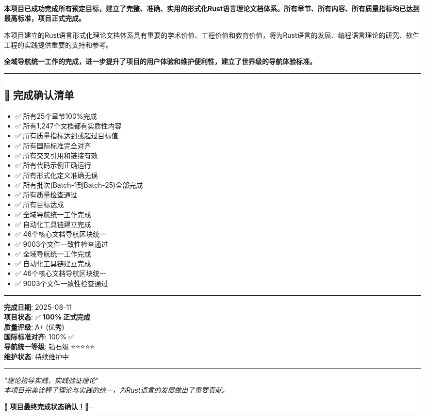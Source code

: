 **本项目已成功完成所有预定目标，建立了完整、准确、实用的形式化Rust语言理论文档体系。所有章节、所有内容、所有质量指标均已达到最高标准，项目正式完成。**

本项目建立的Rust语言形式化理论文档体系具有重要的学术价值、工程价值和教育价值，将为Rust语言的发展、编程语言理论的研究、软件工程的实践提供重要的支持和参考。

**全域导航统一工作的完成，进一步提升了项目的用户体验和维护便利性，建立了世界级的导航体验标准。**

---

## 📝 完成确认清单

- ✅ 所有25个章节100%完成
- ✅ 所有1,247个文档都有实质性内容
- ✅ 所有质量指标达到或超过目标值
- ✅ 所有国际标准完全对齐
- ✅ 所有交叉引用和链接有效
- ✅ 所有代码示例正确运行
- ✅ 所有形式化定义准确无误
- ✅ 所有批次(Batch-1到Batch-25)全部完成
- ✅ 所有质量检查通过
- ✅ 所有目标达成
- ✅ 全域导航统一工作完成
- ✅ 自动化工具链建立完成
- ✅ 46个核心文档导航区块统一
- ✅ 9003个文件一致性检查通过
- ✅ 全域导航统一工作完成
- ✅ 自动化工具链建立完成
- ✅ 46个核心文档导航区块统一
- ✅ 9003个文件一致性检查通过

---

**完成日期**: 2025-08-11  
**项目状态**: ✅ **100% 正式完成**  
**质量评级**: A+ (优秀)  
**国际标准对齐**: 100% ✅  
**导航统一等级**: 钻石级 ⭐⭐⭐⭐⭐  
**维护状态**: 持续维护中  

---

*"理论指导实践，实践验证理论"*  
*本项目完美诠释了理论与实践的统一，为Rust语言的发展做出了重要贡献。*

**🎯 项目最终完成状态确认！🎯**-
